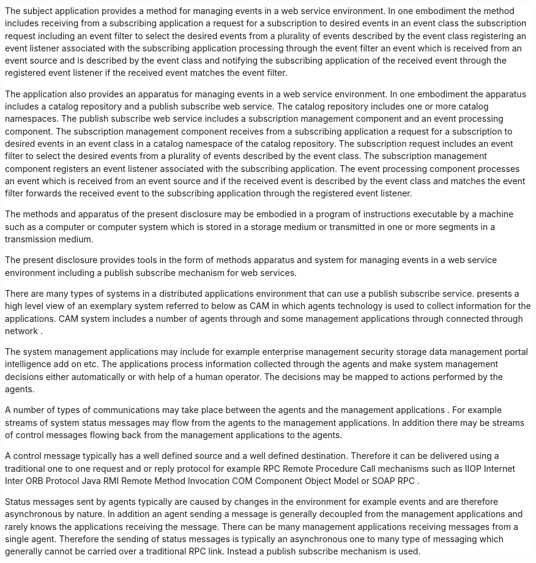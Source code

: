 The subject application provides a method for managing events in a web service environment. In one embodiment the method includes receiving from a subscribing application a request for a subscription to desired events in an event class the subscription request including an event filter to select the desired events from a plurality of events described by the event class registering an event listener associated with the subscribing application processing through the event filter an event which is received from an event source and is described by the event class and notifying the subscribing application of the received event through the registered event listener if the received event matches the event filter.

The application also provides an apparatus for managing events in a web service environment. In one embodiment the apparatus includes a catalog repository and a publish subscribe web service. The catalog repository includes one or more catalog namespaces. The publish subscribe web service includes a subscription management component and an event processing component. The subscription management component receives from a subscribing application a request for a subscription to desired events in an event class in a catalog namespace of the catalog repository. The subscription request includes an event filter to select the desired events from a plurality of events described by the event class. The subscription management component registers an event listener associated with the subscribing application. The event processing component processes an event which is received from an event source and if the received event is described by the event class and matches the event filter forwards the received event to the subscribing application through the registered event listener.

The methods and apparatus of the present disclosure may be embodied in a program of instructions executable by a machine such as a computer or computer system which is stored in a storage medium or transmitted in one or more segments in a transmission medium.

The present disclosure provides tools in the form of methods apparatus and system for managing events in a web service environment including a publish subscribe mechanism for web services.

There are many types of systems in a distributed applications environment that can use a publish subscribe service. presents a high level view of an exemplary system referred to below as CAM in which agents technology is used to collect information for the applications. CAM system includes a number of agents through and some management applications through connected through network .

The system management applications may include for example enterprise management security storage data management portal intelligence add on etc. The applications process information collected through the agents and make system management decisions either automatically or with help of a human operator. The decisions may be mapped to actions performed by the agents.

A number of types of communications may take place between the agents and the management applications . For example streams of system status messages may flow from the agents to the management applications. In addition there may be streams of control messages flowing back from the management applications to the agents.

A control message typically has a well defined source and a well defined destination. Therefore it can be delivered using a traditional one to one request and or reply protocol for example RPC Remote Procedure Call mechanisms such as IIOP Internet Inter ORB Protocol Java RMI Remote Method Invocation COM Component Object Model or SOAP RPC .

Status messages sent by agents typically are caused by changes in the environment for example events and are therefore asynchronous by nature. In addition an agent sending a message is generally decoupled from the management applications and rarely knows the applications receiving the message. There can be many management applications receiving messages from a single agent. Therefore the sending of status messages is typically an asynchronous one to many type of messaging which generally cannot be carried over a traditional RPC link. Instead a publish subscribe mechanism is used.
